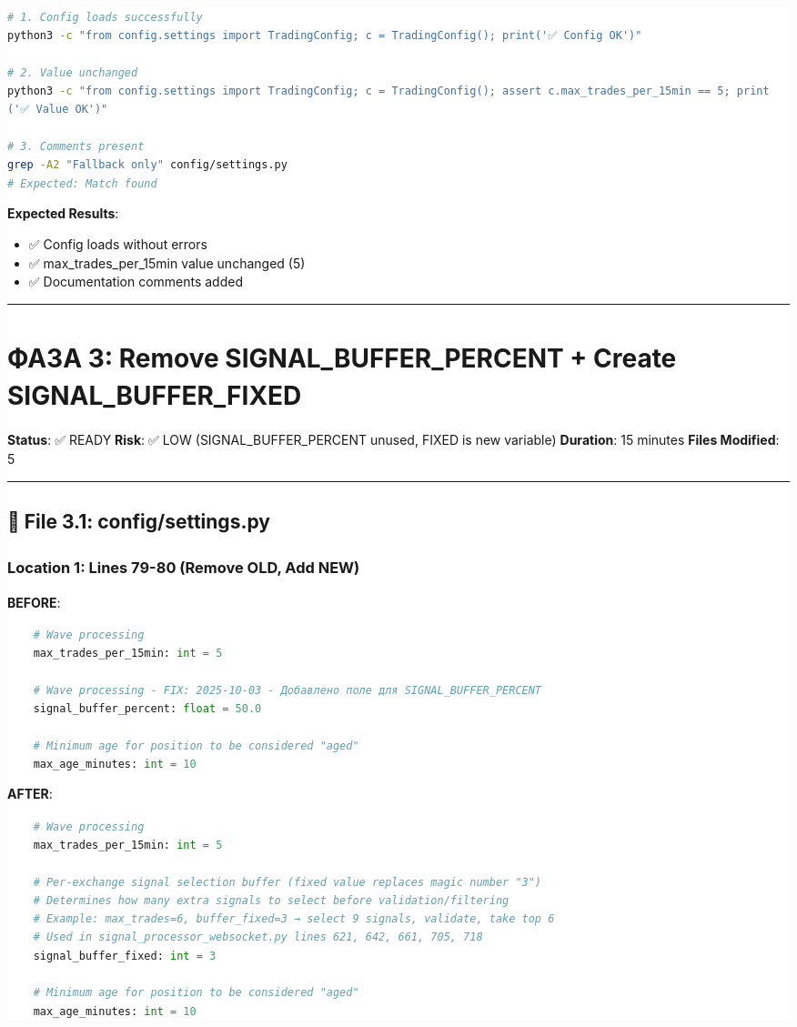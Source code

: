 ```bash
# 1. Config loads successfully
python3 -c "from config.settings import TradingConfig; c = TradingConfig(); print('✅ Config OK')"

# 2. Value unchanged
python3 -c "from config.settings import TradingConfig; c = TradingConfig(); assert c.max_trades_per_15min == 5; print('✅ Value OK')"

# 3. Comments present
grep -A2 "Fallback only" config/settings.py
# Expected: Match found
```

**Expected Results**:
- ✅ Config loads without errors
- ✅ max_trades_per_15min value unchanged (5)
- ✅ Documentation comments added

---

# ФАЗА 3: Remove SIGNAL_BUFFER_PERCENT + Create SIGNAL_BUFFER_FIXED

**Status**: ✅ READY
**Risk**: ✅ LOW (SIGNAL_BUFFER_PERCENT unused, FIXED is new variable)
**Duration**: 15 minutes
**Files Modified**: 5

---

## 📁 File 3.1: config/settings.py

### Location 1: Lines 79-80 (Remove OLD, Add NEW)

**BEFORE**:
```python
    # Wave processing
    max_trades_per_15min: int = 5

    # Wave processing - FIX: 2025-10-03 - Добавлено поле для SIGNAL_BUFFER_PERCENT
    signal_buffer_percent: float = 50.0

    # Minimum age for position to be considered "aged"
    max_age_minutes: int = 10
```

**AFTER**:
```python
    # Wave processing
    max_trades_per_15min: int = 5

    # Per-exchange signal selection buffer (fixed value replaces magic number "3")
    # Determines how many extra signals to select before validation/filtering
    # Example: max_trades=6, buffer_fixed=3 → select 9 signals, validate, take top 6
    # Used in signal_processor_websocket.py lines 621, 642, 661, 705, 718
    signal_buffer_fixed: int = 3

    # Minimum age for position to be considered "aged"
    max_age_minutes: int = 10
```
